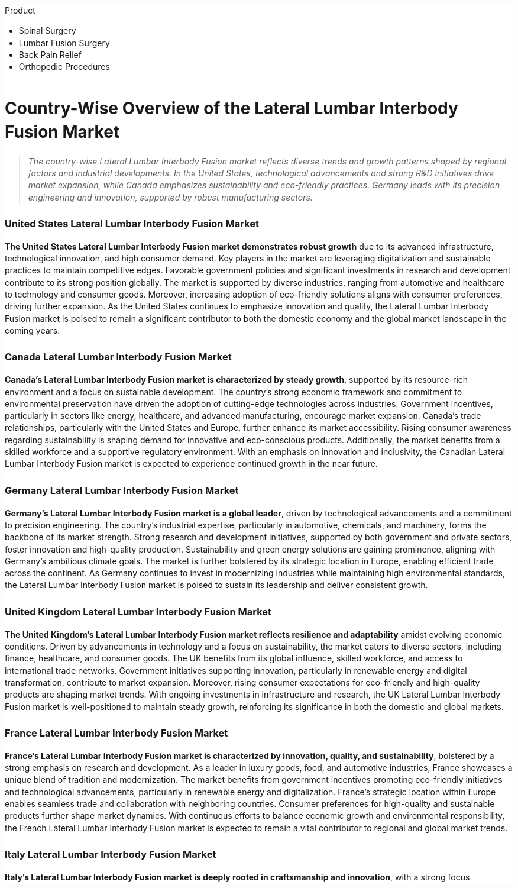 Product</h3><ul><li>Spinal Surgery</li><li> Lumbar Fusion Surgery</li><li> Back Pain Relief</li><li> Orthopedic Procedures</li></ul><h1><span class="">Country-Wise Overview of the Lateral Lumbar Interbody Fusion Market<br /></span></h1><blockquote><p><em><span class="">The country-wise Lateral Lumbar Interbody Fusion market reflects diverse trends and growth patterns shaped by regional factors and industrial developments. In the United States, technological advancements and strong R&amp;D initiatives drive market expansion, while Canada emphasizes sustainability and eco-friendly practices. Germany leads with its precision engineering and innovation, supported by robust manufacturing sectors.</span></em></p></blockquote><h3><strong>United States Lateral Lumbar Interbody Fusion Market</strong></h3><p><strong>The United States Lateral Lumbar Interbody Fusion market demonstrates robust growth</strong> due to its advanced infrastructure, technological innovation, and high consumer demand. Key players in the market are leveraging digitalization and sustainable practices to maintain competitive edges. Favorable government policies and significant investments in research and development contribute to its strong position globally. The market is supported by diverse industries, ranging from automotive and healthcare to technology and consumer goods. Moreover, increasing adoption of eco-friendly solutions aligns with consumer preferences, driving further expansion. As the United States continues to emphasize innovation and quality, the Lateral Lumbar Interbody Fusion market is poised to remain a significant contributor to both the domestic economy and the global market landscape in the coming years.</p><h3><strong>Canada Lateral Lumbar Interbody Fusion Market</strong></h3><p><strong>Canada&rsquo;s Lateral Lumbar Interbody Fusion market is characterized by steady growth</strong>, supported by its resource-rich environment and a focus on sustainable development. The country&rsquo;s strong economic framework and commitment to environmental preservation have driven the adoption of cutting-edge technologies across industries. Government incentives, particularly in sectors like energy, healthcare, and advanced manufacturing, encourage market expansion. Canada&rsquo;s trade relationships, particularly with the United States and Europe, further enhance its market accessibility. Rising consumer awareness regarding sustainability is shaping demand for innovative and eco-conscious products. Additionally, the market benefits from a skilled workforce and a supportive regulatory environment. With an emphasis on innovation and inclusivity, the Canadian Lateral Lumbar Interbody Fusion market is expected to experience continued growth in the near future.</p><h3><strong>Germany Lateral Lumbar Interbody Fusion Market</strong></h3><p><strong>Germany&rsquo;s Lateral Lumbar Interbody Fusion market is a global leader</strong>, driven by technological advancements and a commitment to precision engineering. The country&rsquo;s industrial expertise, particularly in automotive, chemicals, and machinery, forms the backbone of its market strength. Strong research and development initiatives, supported by both government and private sectors, foster innovation and high-quality production. Sustainability and green energy solutions are gaining prominence, aligning with Germany&rsquo;s ambitious climate goals. The market is further bolstered by its strategic location in Europe, enabling efficient trade across the continent. As Germany continues to invest in modernizing industries while maintaining high environmental standards, the Lateral Lumbar Interbody Fusion market is poised to sustain its leadership and deliver consistent growth.</p><h3><strong>United Kingdom Lateral Lumbar Interbody Fusion Market</strong></h3><p><strong>The United Kingdom&rsquo;s Lateral Lumbar Interbody Fusion market reflects resilience and adaptability</strong> amidst evolving economic conditions. Driven by advancements in technology and a focus on sustainability, the market caters to diverse sectors, including finance, healthcare, and consumer goods. The UK benefits from its global influence, skilled workforce, and access to international trade networks. Government initiatives supporting innovation, particularly in renewable energy and digital transformation, contribute to market expansion. Moreover, rising consumer expectations for eco-friendly and high-quality products are shaping market trends. With ongoing investments in infrastructure and research, the UK Lateral Lumbar Interbody Fusion market is well-positioned to maintain steady growth, reinforcing its significance in both the domestic and global markets.</p><h3><strong>France Lateral Lumbar Interbody Fusion Market</strong></h3><p><strong>France&rsquo;s Lateral Lumbar Interbody Fusion market is characterized by innovation, quality, and sustainability</strong>, bolstered by a strong emphasis on research and development. As a leader in luxury goods, food, and automotive industries, France showcases a unique blend of tradition and modernization. The market benefits from government incentives promoting eco-friendly initiatives and technological advancements, particularly in renewable energy and digitalization. France&rsquo;s strategic location within Europe enables seamless trade and collaboration with neighboring countries. Consumer preferences for high-quality and sustainable products further shape market dynamics. With continuous efforts to balance economic growth and environmental responsibility, the French Lateral Lumbar Interbody Fusion market is expected to remain a vital contributor to regional and global market trends.</p><h3><strong>Italy Lateral Lumbar Interbody Fusion Market</strong></h3><p><strong>Italy&rsquo;s Lateral Lumbar Interbody Fusion market is deeply rooted in craftsmanship and innovation</strong>, with a strong focus